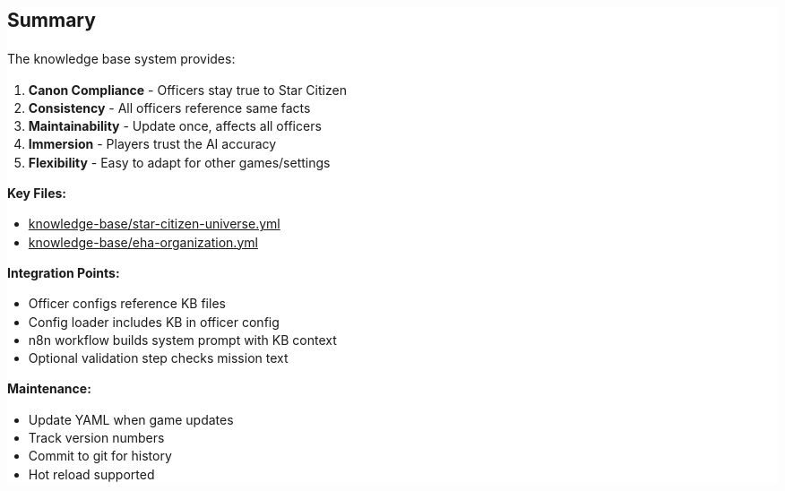 ## Summary

The knowledge base system provides:

1. **Canon Compliance** - Officers stay true to Star Citizen
2. **Consistency** - All officers reference same facts
3. **Maintainability** - Update once, affects all officers
4. **Immersion** - Players trust the AI accuracy
5. **Flexibility** - Easy to adapt for other games/settings

**Key Files:**
- [knowledge-base/star-citizen-universe.yml](../knowledge-base/star-citizen-universe.yml)
- [knowledge-base/eha-organization.yml](../knowledge-base/eha-organization.yml)

**Integration Points:**
- Officer configs reference KB files
- Config loader includes KB in officer config
- n8n workflow builds system prompt with KB context
- Optional validation step checks mission text

**Maintenance:**
- Update YAML when game updates
- Track version numbers
- Commit to git for history
- Hot reload supported
